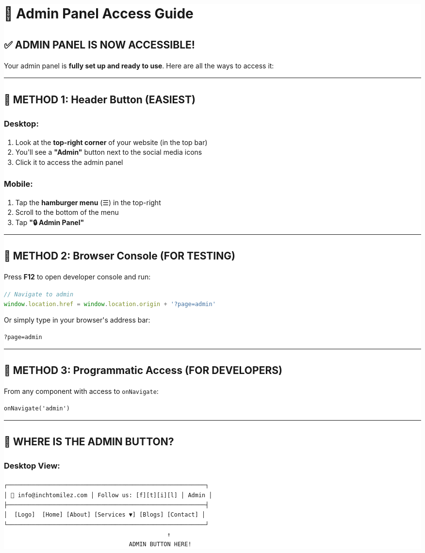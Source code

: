 # 🔐 **Admin Panel Access Guide**

## ✅ **ADMIN PANEL IS NOW ACCESSIBLE!**

Your admin panel is **fully set up and ready to use**. Here are all the ways to access it:

---

## **🎯 METHOD 1: Header Button (EASIEST)**

### **Desktop:**
1. Look at the **top-right corner** of your website (in the top bar)
2. You'll see a **"Admin"** button next to the social media icons
3. Click it to access the admin panel

### **Mobile:**
1. Tap the **hamburger menu** (☰) in the top-right
2. Scroll to the bottom of the menu
3. Tap **"🔒 Admin Panel"**

---

## **🎯 METHOD 2: Browser Console (FOR TESTING)**

Press **F12** to open developer console and run:

```javascript
// Navigate to admin
window.location.href = window.location.origin + '?page=admin'
```

Or simply type in your browser's address bar:
```
?page=admin
```

---

## **🎯 METHOD 3: Programmatic Access (FOR DEVELOPERS)**

From any component with access to `onNavigate`:

```tsx
onNavigate('admin')
```

---

## **📍 WHERE IS THE ADMIN BUTTON?**

### **Desktop View:**
```
┌─────────────────────────────────────────────────────────┐
│ 📧 info@inchtomilez.com │ Follow us: [f][t][i][l] │ Admin │
├─────────────────────────────────────────────────────────┤
│  [Logo]  [Home] [About] [Services ▼] [Blogs] [Contact] │
└─────────────────────────────────────────────────────────┘
                                               ↑
                                    ADMIN BUTTON HERE!
```
